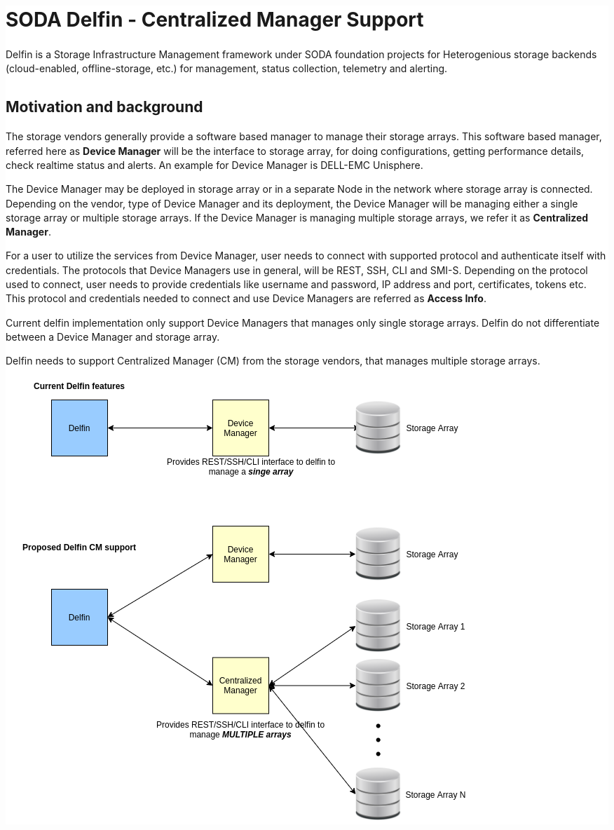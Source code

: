 # SODA Delfin - Centralized Manager Support

Delfin is a Storage Infrastructure Management framework under SODA foundation projects for Heterogenious storage backends (cloud-enabled, offline-storage, etc.) for management, status collection, telemetry and alerting.

## Motivation and background

The storage vendors generally provide a software based manager to manage their storage arrays. This software based manager, referred here as **Device Manager** will be the interface to storage array, for doing configurations, getting performance details, check realtime status and alerts. An example for Device Manager is DELL-EMC Unisphere.

The Device Manager may be deployed in storage array or in a separate Node in the network where storage array is connected. Depending on the vendor, type of Device Manager and its deployment, the Device Manager will be managing either a single storage array or multiple storage arrays. If the Device Manager is managing multiple storage arrays, we refer it as **Centralized Manager**.

For a user to utilize the services from Device Manager, user needs to connect with supported protocol and authenticate itself with credentials. The protocols that Device Managers use in general, will be REST, SSH, CLI and SMI-S. Depending on the protocol used to connect, user needs to provide credentials like username and password, IP address and port, certificates, tokens etc. This protocol and credentials needed to connect and use Device Managers are referred as **Access Info**.

Current delfin implementation only support Device Managers that manages only single storage arrays. Delfin do not differentiate between a Device Manager and storage array.

Delfin needs to support Centralized Manager (CM) from the storage vendors, that manages multiple storage arrays.

![Centralized Managers](CentralizedManager.png)
